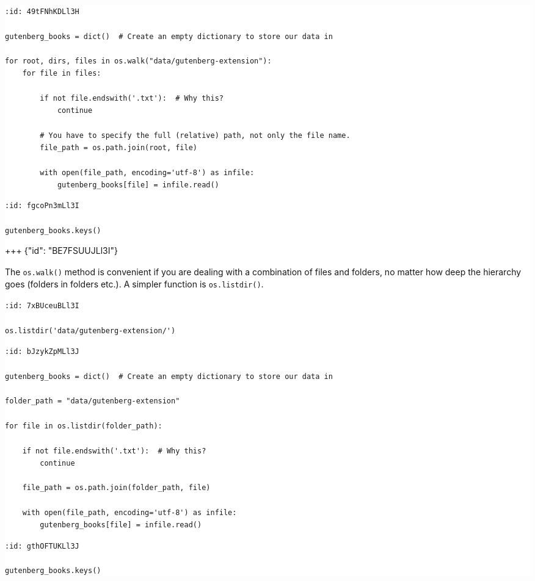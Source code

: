 ```{code-cell} ipython3
:id: 49tFNhKDLl3H

gutenberg_books = dict()  # Create an empty dictionary to store our data in

for root, dirs, files in os.walk("data/gutenberg-extension"):
    for file in files:
        
        if not file.endswith('.txt'):  # Why this?
            continue
        
        # You have to specify the full (relative) path, not only the file name.
        file_path = os.path.join(root, file)  
        
        with open(file_path, encoding='utf-8') as infile:
            gutenberg_books[file] = infile.read()
```

```{code-cell} ipython3
:id: fgcoPn3mLl3I

gutenberg_books.keys()
```

+++ {"id": "BE7FSUUJLl3I"}

The `os.walk()` method is convenient if you are dealing with a combination of files and folders, no matter how deep the hierarchy goes (folders in folders etc.). A simpler function is `os.listdir()`.

```{code-cell} ipython3
:id: 7xBUceuBLl3I

os.listdir('data/gutenberg-extension/')
```

```{code-cell} ipython3
:id: bJzykZpMLl3J

gutenberg_books = dict()  # Create an empty dictionary to store our data in

folder_path = "data/gutenberg-extension"

for file in os.listdir(folder_path):

    if not file.endswith('.txt'):  # Why this?
        continue
    
    file_path = os.path.join(folder_path, file)
    
    with open(file_path, encoding='utf-8') as infile:
        gutenberg_books[file] = infile.read()
```

```{code-cell} ipython3
:id: gthOFTUKLl3J

gutenberg_books.keys()
```
